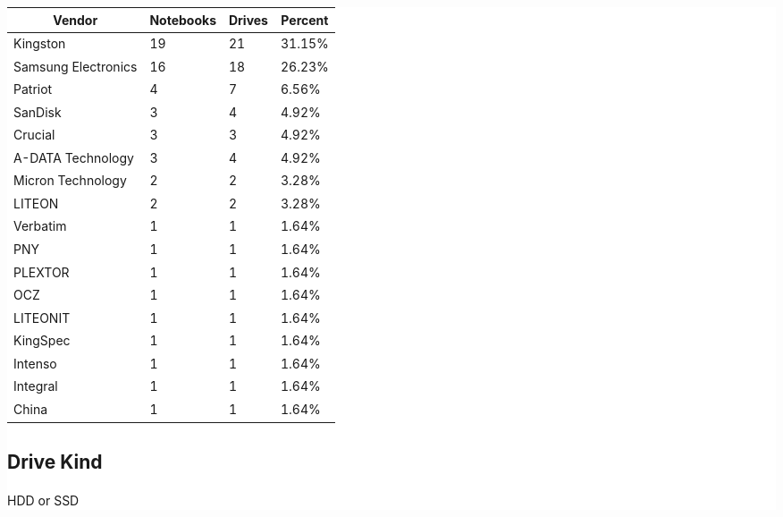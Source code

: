 
| Vendor              | Notebooks | Drives | Percent |
|---------------------|-----------|--------|---------|
| Kingston            | 19        | 21     | 31.15%  |
| Samsung Electronics | 16        | 18     | 26.23%  |
| Patriot             | 4         | 7      | 6.56%   |
| SanDisk             | 3         | 4      | 4.92%   |
| Crucial             | 3         | 3      | 4.92%   |
| A-DATA Technology   | 3         | 4      | 4.92%   |
| Micron Technology   | 2         | 2      | 3.28%   |
| LITEON              | 2         | 2      | 3.28%   |
| Verbatim            | 1         | 1      | 1.64%   |
| PNY                 | 1         | 1      | 1.64%   |
| PLEXTOR             | 1         | 1      | 1.64%   |
| OCZ                 | 1         | 1      | 1.64%   |
| LITEONIT            | 1         | 1      | 1.64%   |
| KingSpec            | 1         | 1      | 1.64%   |
| Intenso             | 1         | 1      | 1.64%   |
| Integral            | 1         | 1      | 1.64%   |
| China               | 1         | 1      | 1.64%   |

Drive Kind
----------

HDD or SSD
